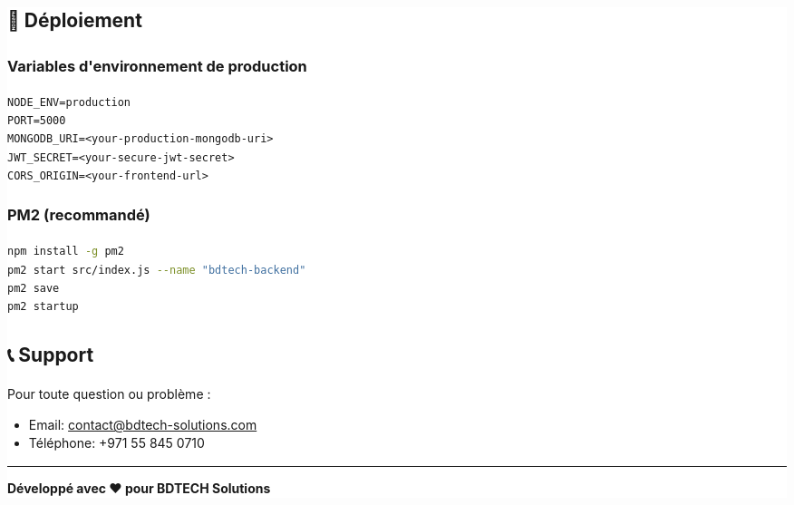 ## 🚀 Déploiement

### Variables d'environnement de production
```env
NODE_ENV=production
PORT=5000
MONGODB_URI=<your-production-mongodb-uri>
JWT_SECRET=<your-secure-jwt-secret>
CORS_ORIGIN=<your-frontend-url>
```

### PM2 (recommandé)
```bash
npm install -g pm2
pm2 start src/index.js --name "bdtech-backend"
pm2 save
pm2 startup
```

## 📞 Support

Pour toute question ou problème :
- Email: contact@bdtech-solutions.com
- Téléphone: +971 55 845 0710

---

**Développé avec ❤️ pour BDTECH Solutions** 